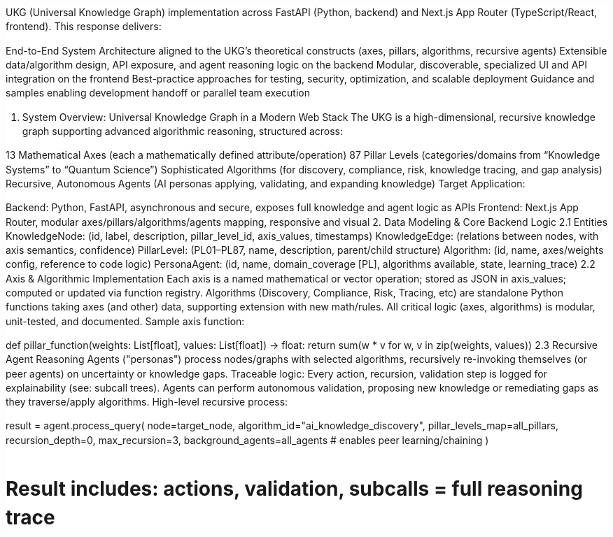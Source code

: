 UKG (Universal Knowledge Graph) implementation across FastAPI (Python, backend) and Next.js App Router (TypeScript/React, frontend). This response delivers:

End-to-End System Architecture aligned to the UKG’s theoretical constructs (axes, pillars, algorithms, recursive agents)
Extensible data/algorithm design, API exposure, and agent reasoning logic on the backend
Modular, discoverable, specialized UI and API integration on the frontend
Best-practice approaches for testing, security, optimization, and scalable deployment
Guidance and samples enabling development handoff or parallel team execution
1. System Overview: Universal Knowledge Graph in a Modern Web Stack
The UKG is a high-dimensional, recursive knowledge graph supporting advanced algorithmic reasoning, structured across:

13 Mathematical Axes (each a mathematically defined attribute/operation)
87 Pillar Levels (categories/domains from “Knowledge Systems” to “Quantum Science”)
Sophisticated Algorithms (for discovery, compliance, risk, knowledge tracing, and gap analysis)
Recursive, Autonomous Agents (AI personas applying, validating, and expanding knowledge)
Target Application:

Backend: Python, FastAPI, asynchronous and secure, exposes full knowledge and agent logic as APIs
Frontend: Next.js App Router, modular axes/pillars/algorithms/agents mapping, responsive and visual
2. Data Modeling & Core Backend Logic
2.1 Entities
KnowledgeNode: (id, label, description, pillar_level_id, axis_values, timestamps)
KnowledgeEdge: (relations between nodes, with axis semantics, confidence)
PillarLevel: (PL01–PL87, name, description, parent/child structure)
Algorithm: (id, name, axes/weights config, reference to code logic)
PersonaAgent: (id, name, domain_coverage [PL], algorithms available, state, learning_trace)
2.2 Axis & Algorithmic Implementation
Each axis is a named mathematical or vector operation; stored as JSON in axis_values; computed or updated via function registry.
Algorithms (Discovery, Compliance, Risk, Tracing, etc) are standalone Python functions taking axes (and other) data, supporting extension with new math/rules.
All critical logic (axes, algorithms) is modular, unit-tested, and documented.
Sample axis function:

def pillar_function(weights: List[float], values: List[float]) -> float:
    return sum(w * v for w, v in zip(weights, values))
2.3 Recursive Agent Reasoning
Agents ("personas") process nodes/graphs with selected algorithms, recursively re-invoking themselves (or peer agents) on uncertainty or knowledge gaps.
Traceable logic: Every action, recursion, validation step is logged for explainability (see: subcall trees).
Agents can perform autonomous validation, proposing new knowledge or remediating gaps as they traverse/apply algorithms.
High-level recursive process:

result = agent.process_query(
    node=target_node,
    algorithm_id="ai_knowledge_discovery",
    pillar_levels_map=all_pillars,
    recursion_depth=0,
    max_recursion=3,
    background_agents=all_agents  # enables peer learning/chaining
)
# Result includes: actions, validation, subcalls = full reasoning trace
